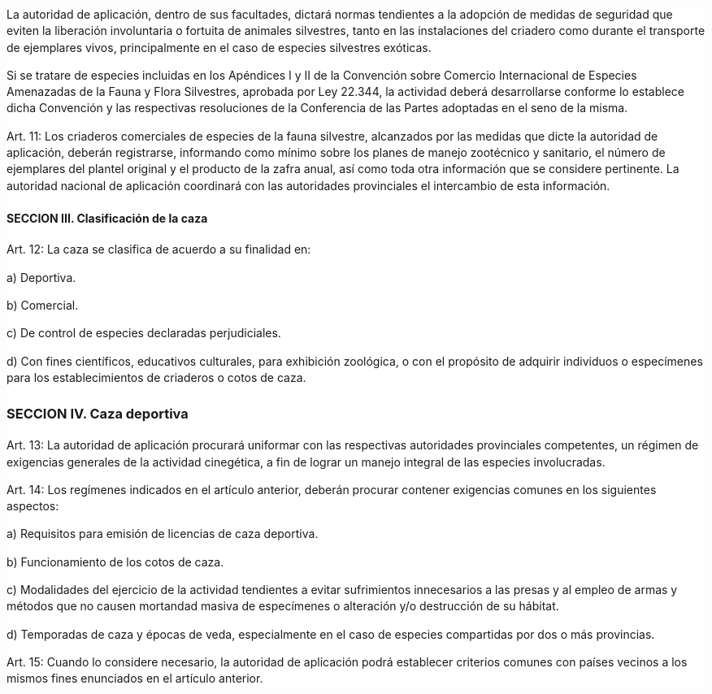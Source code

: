 La  autoridad  de  aplicación,  dentro de sus  facultades,  dictará normas tendientes a la adopción de  medidas de seguridad que eviten la liberación involuntaria o fortuita de animales silvestres, tanto en las instalaciones del criadero como  durante  el  transporte  de ejemplares  vivos, principalmente en el caso de especies silvestres exóticas.

Si se tratare  de  especies incluidas en los Apéndices I y II de la Convención sobre Comercio  Internacional  de Especies Amenazadas de la Fauna y Flora Silvestres, aprobada por Ley  22.344, la actividad deberá desarrollarse conforme lo establece dicha  Convención  y las respectivas  resoluciones de la Conferencia de las Partes adoptadas en el seno de la misma.

<a id="11"></a>
Art. 11: Los  criaderos  comerciales  de  especies  de  la fauna silvestre,  alcanzados  por  las  medidas que dicte la autoridad de aplicación, deberán registrarse, informando  como  mínimo sobre los planes  de  manejo zootécnico y sanitario, el número de  ejemplares del plantel original y el producto de la zafra anual, así como toda otra información que se considere pertinente. La autoridad nacional de  aplicación  coordinará  con  las  autoridades  provinciales  el intercambio de esta información.

#### SECCION III. Clasificación de la caza

<a id="12"></a>
Art.  12: La  caza  se  clasifica de acuerdo a su finalidad en:

a) Deportiva.

b) Comercial.

c) De control de especies declaradas perjudiciales.

d) Con fines científicos, educativos  culturales,  para  exhibición zoológica,  o con el propósito de adquirir individuos o especímenes para  los  establecimientos   de  criaderos  o  cotos  de  caza.

### SECCION IV. Caza deportiva

<a id="13"></a>
Art. 13: La  autoridad  de aplicación procurará uniformar con las respectivas autoridades provinciales  competentes,  un  régimen  de exigencias generales de la actividad cinegética, a fin de lograr un manejo integral de las especies involucradas.

<a id="14"></a>
Art. 14: Los regímenes indicados en el artículo anterior, deberán procurar  contener  exigencias  comunes en los siguientes aspectos:

a)  Requisitos  para  emisión  de  licencias    de  caza  deportiva.

b) Funcionamiento de los cotos de caza.

c)  Modalidades del ejercicio de la actividad tendientes  a  evitar sufrimientos  innecesarios  a  las  presas  y  al empleo de armas y métodos que no causen mortandad masiva de especímenes  o alteración y/o destrucción de su hábitat.

d) Temporadas de caza y épocas de veda, especialmente en el caso de especies compartidas por dos o más provincias.

<a id="15"></a>
Art.  15:  Cuando  lo  considere  necesario,  la  autoridad  de aplicación  podrá establecer criterios comunes con países vecinos a los mismos fines enunciados en el artículo anterior.
